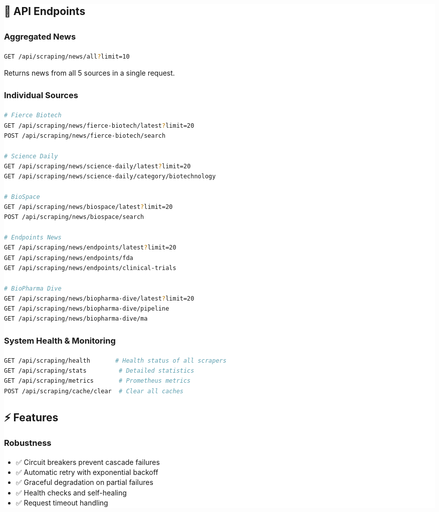 ## 🔗 API Endpoints

### Aggregated News
```bash
GET /api/scraping/news/all?limit=10
```
Returns news from all 5 sources in a single request.

### Individual Sources
```bash
# Fierce Biotech
GET /api/scraping/news/fierce-biotech/latest?limit=20
POST /api/scraping/news/fierce-biotech/search

# Science Daily
GET /api/scraping/news/science-daily/latest?limit=20
GET /api/scraping/news/science-daily/category/biotechnology

# BioSpace
GET /api/scraping/news/biospace/latest?limit=20
POST /api/scraping/news/biospace/search

# Endpoints News
GET /api/scraping/news/endpoints/latest?limit=20
GET /api/scraping/news/endpoints/fda
GET /api/scraping/news/endpoints/clinical-trials

# BioPharma Dive
GET /api/scraping/news/biopharma-dive/latest?limit=20
GET /api/scraping/news/biopharma-dive/pipeline
GET /api/scraping/news/biopharma-dive/ma
```

### System Health & Monitoring
```bash
GET /api/scraping/health       # Health status of all scrapers
GET /api/scraping/stats         # Detailed statistics
GET /api/scraping/metrics       # Prometheus metrics
POST /api/scraping/cache/clear  # Clear all caches
```

## ⚡ Features

### Robustness
- ✅ Circuit breakers prevent cascade failures
- ✅ Automatic retry with exponential backoff
- ✅ Graceful degradation on partial failures
- ✅ Health checks and self-healing
- ✅ Request timeout handling
